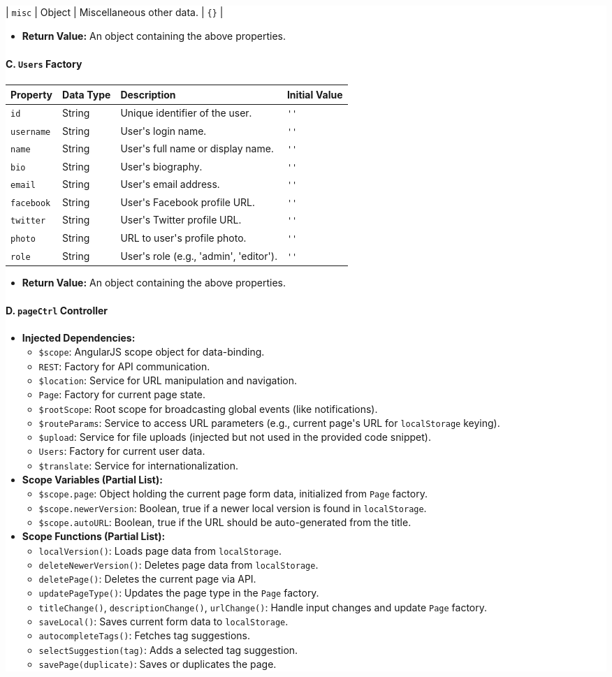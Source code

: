 | `misc`           | Object         | Miscellaneous other data.                         | `{}`          |

*   **Return Value:** An object containing the above properties.

#### C. `Users` Factory

| Property   | Data Type | Description                        | Initial Value |
| :--------- | :-------- | :--------------------------------- | :------------ |
| `id`       | String    | Unique identifier of the user.     | `''`          |
| `username` | String    | User's login name.                 | `''`          |
| `name`     | String    | User's full name or display name.  | `''`          |
| `bio`      | String    | User's biography.                  | `''`          |
| `email`    | String    | User's email address.              | `''`          |
| `facebook` | String    | User's Facebook profile URL.       | `''`          |
| `twitter`  | String    | User's Twitter profile URL.        | `''`          |
| `photo`    | String    | URL to user's profile photo.       | `''`          |
| `role`     | String    | User's role (e.g., 'admin', 'editor'). | `''`          |

*   **Return Value:** An object containing the above properties.

#### D. `pageCtrl` Controller

*   **Injected Dependencies:**
    *   `$scope`: AngularJS scope object for data-binding.
    *   `REST`: Factory for API communication.
    *   `$location`: Service for URL manipulation and navigation.
    *   `Page`: Factory for current page state.
    *   `$rootScope`: Root scope for broadcasting global events (like notifications).
    *   `$routeParams`: Service to access URL parameters (e.g., current page's URL for `localStorage` keying).
    *   `$upload`: Service for file uploads (injected but not used in the provided code snippet).
    *   `Users`: Factory for current user data.
    *   `$translate`: Service for internationalization.
*   **Scope Variables (Partial List):**
    *   `$scope.page`: Object holding the current page form data, initialized from `Page` factory.
    *   `$scope.newerVersion`: Boolean, true if a newer local version is found in `localStorage`.
    *   `$scope.autoURL`: Boolean, true if the URL should be auto-generated from the title.
*   **Scope Functions (Partial List):**
    *   `localVersion()`: Loads page data from `localStorage`.
    *   `deleteNewerVersion()`: Deletes page data from `localStorage`.
    *   `deletePage()`: Deletes the current page via API.
    *   `updatePageType()`: Updates the page type in the `Page` factory.
    *   `titleChange()`, `descriptionChange()`, `urlChange()`: Handle input changes and update `Page` factory.
    *   `saveLocal()`: Saves current form data to `localStorage`.
    *   `autocompleteTags()`: Fetches tag suggestions.
    *   `selectSuggestion(tag)`: Adds a selected tag suggestion.
    *   `savePage(duplicate)`: Saves or duplicates the page.
